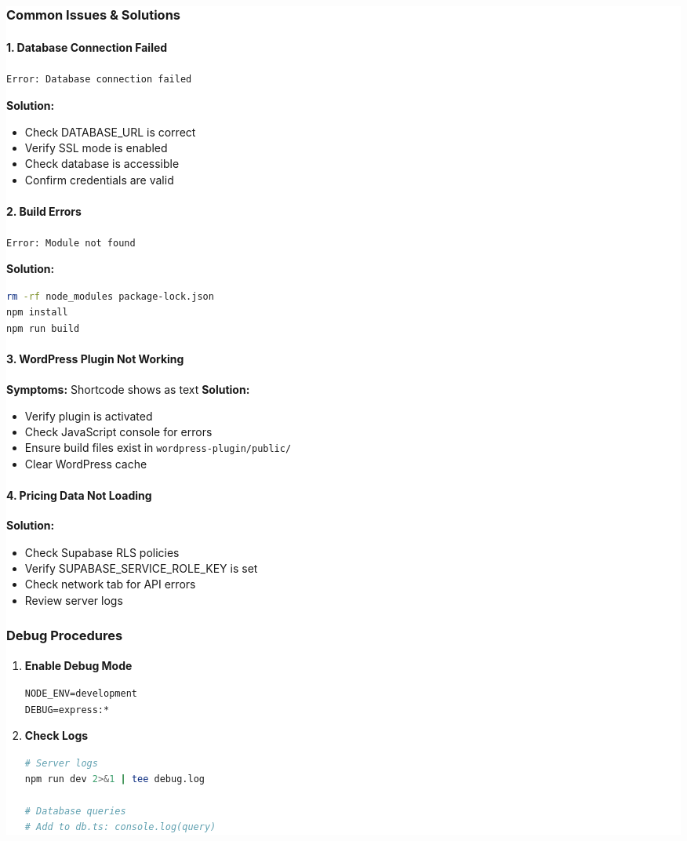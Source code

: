 ### Common Issues & Solutions

#### 1. Database Connection Failed
```
Error: Database connection failed
```
**Solution:**
- Check DATABASE_URL is correct
- Verify SSL mode is enabled
- Check database is accessible
- Confirm credentials are valid

#### 2. Build Errors
```
Error: Module not found
```
**Solution:**
```bash
rm -rf node_modules package-lock.json
npm install
npm run build
```

#### 3. WordPress Plugin Not Working
**Symptoms:** Shortcode shows as text
**Solution:**
- Verify plugin is activated
- Check JavaScript console for errors
- Ensure build files exist in `wordpress-plugin/public/`
- Clear WordPress cache

#### 4. Pricing Data Not Loading
**Solution:**
- Check Supabase RLS policies
- Verify SUPABASE_SERVICE_ROLE_KEY is set
- Check network tab for API errors
- Review server logs

### Debug Procedures

1. **Enable Debug Mode**
   ```env
   NODE_ENV=development
   DEBUG=express:*
   ```

2. **Check Logs**
   ```bash
   # Server logs
   npm run dev 2>&1 | tee debug.log
   
   # Database queries
   # Add to db.ts: console.log(query)
   ```
